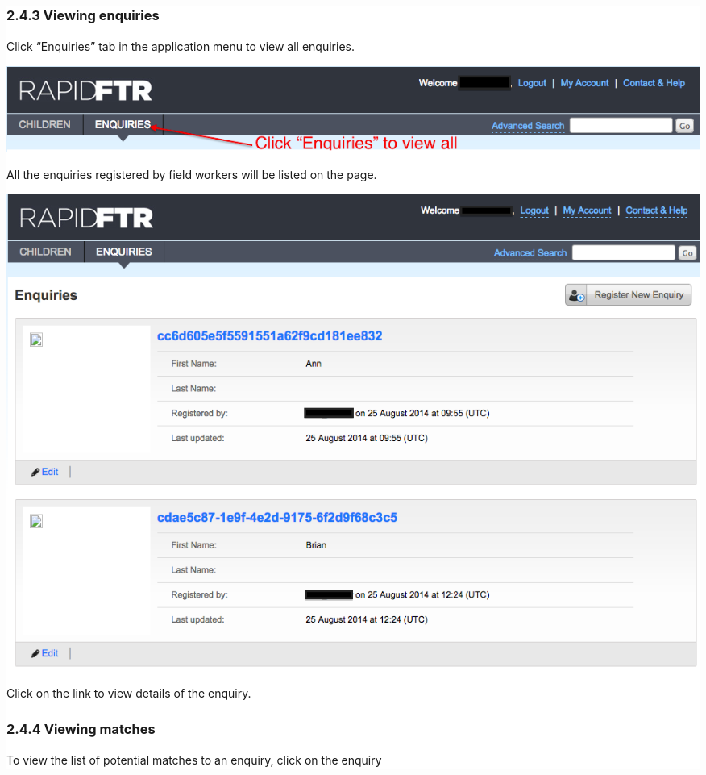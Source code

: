 ### 2.4.3 Viewing enquiries

Click “Enquiries” tab in the application menu to view all enquiries.

![](assets/images/enquiries-view-all-1.png)

All the enquiries registered by field workers will be listed on the page.

![](assets/images/enquiries-view-all.png)

Click on the link to view details of the enquiry.

### 2.4.4 Viewing matches

To view the list of potential matches to an enquiry, click on the enquiry

